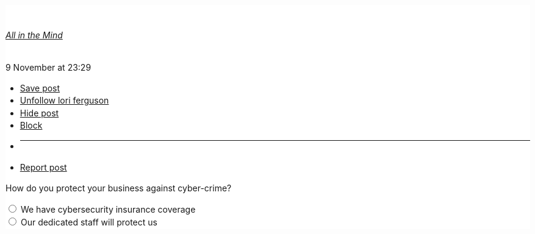 </div>
</div>
</div>
</div>

</div>



<div class="card">

<div class="card-header border-0 pb-0">
<div class="d-flex align-items-center justify-content-between">
<div class="d-flex align-items-center">

<div class="avatar me-2">
<a href="#"> <img class="avatar-img rounded-circle" src="/assets/images/avatar/04.jpg" alt=""> </a>
</div>

<div>
<h6 class="card-title mb-0"> <a href="#!"> All in the Mind </a></h6>
<p class="mb-0 small">9 November at 23:29</p>
</div>
</div>

<a href="#" class="text-secondary btn btn-secondary-soft-hover py-1 px-2" id="cardShareAction7" data-bs-toggle="dropdown" aria-expanded="false">
<i class="bi bi-three-dots"></i>
</a>

<ul class="dropdown-menu dropdown-menu-end" aria-labelledby="cardShareAction7">
<li><a class="dropdown-item" href="#"> <i class="bi bi-bookmark fa-fw pe-2"></i>Save post</a></li>
<li><a class="dropdown-item" href="#"> <i class="bi bi-person-x fa-fw pe-2"></i>Unfollow lori ferguson </a></li>
<li><a class="dropdown-item" href="#"> <i class="bi bi-x-circle fa-fw pe-2"></i>Hide post</a></li>
<li><a class="dropdown-item" href="#"> <i class="bi bi-slash-circle fa-fw pe-2"></i>Block</a></li>
<li><hr class="dropdown-divider"></li>
<li><a class="dropdown-item" href="#"> <i class="bi bi-flag fa-fw pe-2"></i>Report post</a></li>
</ul>
</div>

</div>



<div class="card-body pb-0">
<p>How do you protect your business against cyber-crime?</p>
<div class="vstack gap-2">

<div>
<input type="radio" class="btn-check" name="poll" id="option">
<label class="btn btn-outline-primary w-100" for="option">We have cybersecurity insurance coverage</label>
</div>

<div>
<input type="radio" class="btn-check" name="poll" id="option2">
<label class="btn btn-outline-primary w-100" for="option2">Our dedicated staff will protect us</label>
</div>
